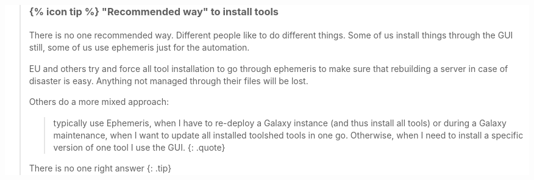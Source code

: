 > ### {% icon tip %} "Recommended way" to install tools
> There is no one recommended way. Different people like to do different things. Some of us install things through the GUI still, some of us use ephemeris just for the automation.
>
> EU and others try and force all tool installation to go through ephemeris to make sure that rebuilding a server in case of disaster is easy. Anything not managed through their files will be lost.
>
> Others do a more mixed approach:
>
> > typically use Ephemeris, when I have to re-deploy a Galaxy instance (and thus install all tools) or during a Galaxy maintenance, when I want to update all installed toolshed tools in one go. Otherwise, when I need to install a specific version of one tool I use the GUI.
> {: .quote}
>
> There is no one right answer
{: .tip}
